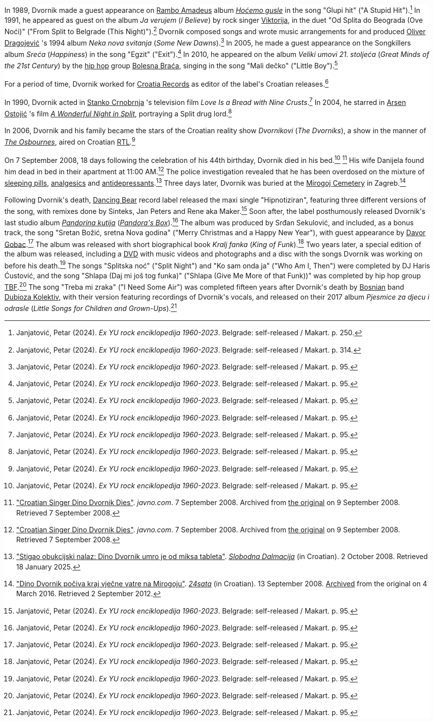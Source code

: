 In 1989, Dvornik made a guest appearance on [Rambo Amadeus](https://en.m.wikipedia.org/wiki/Rambo_Amadeus "Rambo Amadeus") album *[Hoćemo gusle](https://en.m.wikipedia.org/wiki/Ho%C4%87emo_gusle "Hoćemo gusle")* in the song "Glupi hit" ("A Stupid Hit").[^9] In 1991, he appeared as guest on the album *Ja verujem* (*I Believe*) by rock singer [Viktorija](https://en.m.wikipedia.org/wiki/Viktorija_\(singer\) "Viktorija (singer)"), in the duet "Od Splita do Beograda (Ove Noći)" ("From Split to Belgrade (This Night)").[^10] Dvornik composed songs and wrote music arrangements for and produced [Oliver Dragojević](https://en.m.wikipedia.org/wiki/Oliver_Dragojevi%C4%87 "Oliver Dragojević") 's 1994 album *Neka nova svitanja* (*Some New Dawns*).[^8] In 2005, he made a guest appearance on the Songkillers album *Sreća* (*Happiness*) in the song "Egzit" ("Exit").[^8] In 2010, he appeared on the album *Veliki umovi 21. stoljeća* (*Great Minds of the 21st Century*) by the [hip hop](https://en.m.wikipedia.org/wiki/Hip_hop "Hip hop") group [Bolesna Braća](https://en.m.wikipedia.org/w/index.php?title=Bolesna_Bra%C4%87a&action=edit&redlink=1 "Bolesna Braća (page does not exist)"), singing in the song "Mali dečko" ("Little Boy").[^8]

For a period of time, Dvornik worked for [Croatia Records](https://en.m.wikipedia.org/wiki/Croatia_Records "Croatia Records") as editor of the label's Croatian releases.[^8]

In 1990, Dvornik acted in [Stanko Crnobrnja](https://en.m.wikipedia.org/w/index.php?title=Stanko_Crnobrnja&action=edit&redlink=1 "Stanko Crnobrnja (page does not exist)") 's television film *Love Is a Bread with Nine Crusts*.[^8] In 2004, he starred in [Arsen Ostojić](https://en.m.wikipedia.org/w/index.php?title=Arsen_Ostoji%C4%87&action=edit&redlink=1 "Arsen Ostojić (page does not exist)") 's film *[A Wonderful Night in Split](https://en.m.wikipedia.org/wiki/A_Wonderful_Night_in_Split "A Wonderful Night in Split")*, portraying a Split drug lord.[^8]

In 2006, Dvornik and his family became the stars of the Croatian reality show *Dvornikovi* (*The Dvorniks*), a show in the manner of *[The Osbournes](https://en.m.wikipedia.org/wiki/The_Osbournes "The Osbournes")*, aired on Croatian [RTL](https://en.m.wikipedia.org/wiki/RTL_\(Croatian_TV_channel\) "RTL (Croatian TV channel)").[^8]

On 7 September 2008, 18 days following the celebration of his 44th birthday, Dvornik died in his bed.[^8] [^11] His wife Danijela found him dead in bed in their apartment at 11:00 AM.[^11] The police investigation revealed that he has been overdosed on the mixture of [sleeping pills](https://en.m.wikipedia.org/wiki/Sleeping_pills "Sleeping pills"), [analgesics](https://en.m.wikipedia.org/wiki/Analgesic "Analgesic") and [antidepressants](https://en.m.wikipedia.org/wiki/Antidepressant "Antidepressant").[^12] Three days later, Dvornik was buried at the [Mirogoj Cemetery](https://en.m.wikipedia.org/wiki/Mirogoj_Cemetery "Mirogoj Cemetery") in Zagreb.[^13]

Following Dvornik's death, [Dancing Bear](https://en.m.wikipedia.org/wiki/Dancing_Bear "Dancing Bear") record label released the maxi single "Hipnotiziran", featuring three different versions of the song, with remixes done by Sinteks, Jan Peters and Rene aka Maker.[^8] Soon after, the label posthumously released Dvornik's last studio album *[Pandorina kutija](https://en.m.wikipedia.org/wiki/Pandorina_kutija "Pandorina kutija")* (*[Pandora's Box](https://en.m.wikipedia.org/wiki/Pandora%27s_Box "Pandora's Box")*).[^8] The album was produced by Srđan Sekulović, and included, as a bonus track, the song "Sretan Božić, sretna Nova godina" ("Merry Christmas and a Happy New Year"), with guest appearance by [Davor Gobac](https://en.m.wikipedia.org/wiki/Davor_Gobac "Davor Gobac").[^8] The album was released with short biographical book *Kralj fanka* (*King of Funk*).[^8] Two years later, a special edition of the album was released, including a [DVD](https://en.m.wikipedia.org/wiki/DVD "DVD") with music videos and photographs and a disc with the songs Dvornik was working on before his death.[^8] The songs "Splitska noć" ("Split Night") and "Ko sam onda ja" ("Who Am I, Then") were completed by DJ Haris Ćustović, and the song "Shlapa (Daj mi još tog funka)" ("Shlapa (Give Me More of that Funk))" was completed by hip hop group [TBF](https://en.m.wikipedia.org/wiki/The_Beat_Fleet "The Beat Fleet").[^8] The song "Treba mi zraka" ("I Need Some Air") was completed fifteen years after Dvornik's death by [Bosnian](https://en.m.wikipedia.org/wiki/Bosnia_and_Herzegovina "Bosnia and Herzegovina") band [Dubioza Kolektiv](https://en.m.wikipedia.org/wiki/Dubioza_Kolektiv "Dubioza Kolektiv"), with their version featuring recordings of Dvornik's vocals, and released on their 2017 album *Pjesmice za djecu i odrasle* (*Little Songs for Children and Grown-Ups*).[^8]


[^1]: ["Prije 12 godina umro je Dino Dvornik, kralj funka"](https://www.nacional.hr/prije-12-godina-umro-je-dino-dvornik-kralj-funka/). *Nacional* (in Croatian). 7 September 2020. Retrieved 18 January 2025.
[^2]: ["Dino Dvornik, kralj fanka koji nedostaje već 15 godina: „Nitko mu nije vjerovao, nitko ga nije bodrio""](https://www.danas.rs/kultura/scena/15-godina-od-smrti-dina-dvornika/). *Danas* (in Serbian). 7 September 2023. Retrieved 18 January 2025.
[^3]: ["Sjećanje na Dinu Dvornika – kralja funka"](https://rockomotiva.com/zapisi/sjecanje-na-dinu-dvornika-kralja-funka/). *Rockomotiva* (in Serbian). 7 September 2024. Retrieved 18 January 2025.
[^4]: ["Na današnji dan: Umro je kralj funka Dino Dvornik..."](https://www.oslobodjenje.ba/dosjei/vremeplov/na-danasnji-dan-umro-je-kralj-funka-dino-dvornik-982128/) *Oslobođenje*. 7 September 2024. Retrieved 18 January 2025.
[^5]: Janjatović, Petar (2024). *Ex YU rock enciklopedija 1960-2023*. Belgrade: self-released / Makart. p. 94.
[^6]: [Dino Dvornik at IMDB](https://www.imdb.com/name/nm0245346/?ref_=fn_all_nme_1)
[^7]: Janjatović, Petar (2024). *Ex YU rock enciklopedija 1960-2023*. Belgrade: self-released / Makart. p. 94-95.
[^8]: Janjatović, Petar (2024). *Ex YU rock enciklopedija 1960-2023*. Belgrade: self-released / Makart. p. 95.
[^9]: Janjatović, Petar (2024). *Ex YU rock enciklopedija 1960-2023*. Belgrade: self-released / Makart. p. 250.
[^10]: Janjatović, Petar (2024). *Ex YU rock enciklopedija 1960-2023*. Belgrade: self-released / Makart. p. 314.
[^11]: ["Croatian Singer Dino Dvornik Dies"](https://web.archive.org/web/20080909202959/http://www.javno.com/en/croatia/clanak.php?id=179838). *javno.com*. 7 September 2008. Archived from [the original](http://www.javno.com/en/croatia/clanak.php?id=179838) on 9 September 2008. Retrieved 7 September 2008.
[^12]: ["Stigao obukcijski nalaz: Dino Dvornik umro je od miksa tableta"](https://slobodnadalmacija.hr/mozaik/scena/showbiz/stigao-obukcijski-nalaz-dino-dvornik-umro-je-od-miksa-tableta-23563). *[Slobodna Dalmacija](https://en.m.wikipedia.org/wiki/Slobodna_Dalmacija "Slobodna Dalmacija")* (in Croatian). 2 October 2008. Retrieved 18 January 2025.
[^13]: ["Dino Dvornik počiva kraj vječne vatre na Mirogoju"](http://www.24sata.hr/show/dino-dvornik-pociva-kraj-vjecne-vatre-na-mirogoju-79801). *[24sata](https://en.m.wikipedia.org/wiki/24sata_\(Croatia\) "24sata (Croatia)")* (in Croatian). 13 September 2008. [Archived](https://web.archive.org/web/20160304084333/http://www.24sata.hr/show/dino-dvornik-pociva-kraj-vjecne-vatre-na-mirogoju-79801) from the original on 4 March 2016. Retrieved 2 September 2012.
[^14]: "Rolling Stone – Specijalno izdanje: 100 najboljih albuma 1955 – 2015". *Rolling Stone* (in Croatian). No. Special edition. Zagreb: S3 Mediji. pp. 71– 73.